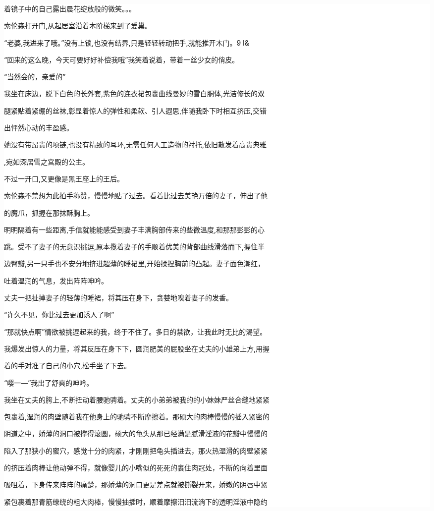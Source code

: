 着镜子中的自己露出晨花绽放般的微笑。。。



索伦森打开门,从起居室沿着木阶梯来到了爱巢。

“老婆,我进来了哦。”没有上锁,也没有结界,只是轻轻转动把手,就能推开木门。9   I&

“回来的这么晚，今天可要好好补偿我哦”我笑着说着，带着一丝少女的俏皮。



“当然会的，亲爱的”

我坐在床边，脱下白色的长外套,紫色的连衣裙包裹曲线曼妙的雪白胴体,光洁修长的双

腿紧贴着紧绷的丝袜,彰显着惊人的弹性和柔软、引人遐思,伴随我卧下时相互挤压,交错

出怦然心动的丰盈感。

她没有带昂贵的项链,也没有精致的耳环,无需任何人工造物的衬托,依旧散发着高贵典雅

,宛如深居雪之宫殿的公主。



不过一开口,又更像是黑王座上的王后。

索伦森不禁想为此拍手称赞，慢慢地贴了过去。看着比过去美艳万倍的妻子，伸出了他

的魔爪，抓握在那抹酥胸上。

明明隔着有一些距离,手信就能能感受到妻子丰满胸部传来的些微温度,和那那彭彭的心

跳。受不了妻子的无意识挑逗,原本揽着妻子的手顺着优美的背部曲线滑落而下,握住半

边臀瓣,另一只手也不安分地挤进超薄的睡裙里,开始揉捏胸前的凸起。妻子面色潮红，

吐着温润的气息，发出阵阵呻吟。

丈夫一把扯掉妻子的轻薄的睡裙，将其压在身下，贪婪地嗅着妻子的发香。



“许久不见，你比过去更加诱人了啊”

“那就快点啊”情欲被挑逗起来的我，终于不住了。多日的禁欲，让我此时无比的渴望。

我爆发出惊人的力量，将其反压在身下下，圆润肥美的屁股坐在丈夫的小雄弟上方,用握

着的手对准了自己的小穴,松手坐了下去。

“嘤一—”我出了舒爽的呻吟。



我坐在丈夫的胯上,不断扭动着腰驰骋着。丈夫的小弟弟被我的的小妹妹严丝合缝地紧紧

包裹着,湿润的肉壁随着我在他身上的驰骋不断摩擦着。那硕大的肉棒慢慢的插入紧密的

阴道之中，娇薄的洞口被撑得滚圆，硕大的龟头从那已经满是腻滑淫液的花瓣中慢慢的

陷入了那狭小的蜜穴，感觉十分的肉紧，才刚刚把龟头插进去，那火热湿滑的肉壁紧紧

的挤压着肉棒让他动弹不得，就像婴儿的小嘴似的死死的裹住肉冠处，不断的向着里面

吸咀着，下身传来阵阵的痛楚，那娇薄的洞口更是差点就被撕裂开来，娇嫩的阴唇中紧

紧包裹着那青筋缭绕的粗大肉棒，慢慢抽插时，顺着摩擦汨汨流淌下的透明淫液中隐约
